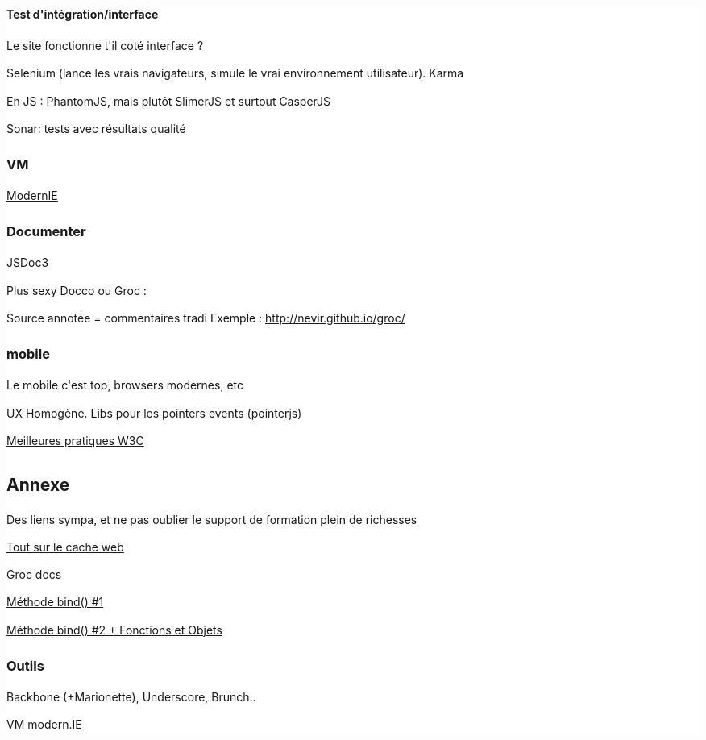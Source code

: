 
#### Test d'intégration/interface
Le site fonctionne t'il coté interface ?

Selenium (lance les vrais navigateurs, simule le vrai environnement utilisateur).
Karma

En JS : PhantomJS, mais plutôt SlimerJS et surtout CasperJS

Sonar: tests avec résultats qualité


### VM

[ModernIE](https://modern.ie/fr-fr/virtualization-tools#downloads)


### Documenter

[JSDoc3](http://usejsdoc.org/)

Plus sexy Docco ou Groc :

Source annotée = commentaires tradi 
Exemple : http://nevir.github.io/groc/


### mobile

Le mobile c'est top, browsers modernes, etc

UX Homogène.
Libs pour les pointers events (pointerjs)

[Meilleures pratiques W3C](http://www.w3.org/TR/mwabp/)



## Annexe

Des liens sympa, et ne pas oublier le support de formation plein de richesses

[Tout sur le cache web](https://www.mnot.net/cache_docs/)

[Groc docs](http://nevir.github.io/groc/)

[Méthode bind() #1](http://blog.overnetcity.com/2014/06/19/utilisez-methode-bind-javascript/)

[Méthode bind() #2 + Fonctions et Objets](http://www.coursweb.ch/javascript/event-instance.html)

### Outils

Backbone (+Marionette), Underscore, Brunch..

[VM modern.IE](https://modern.ie/fr-fr/virtualization-tools#downloads)














